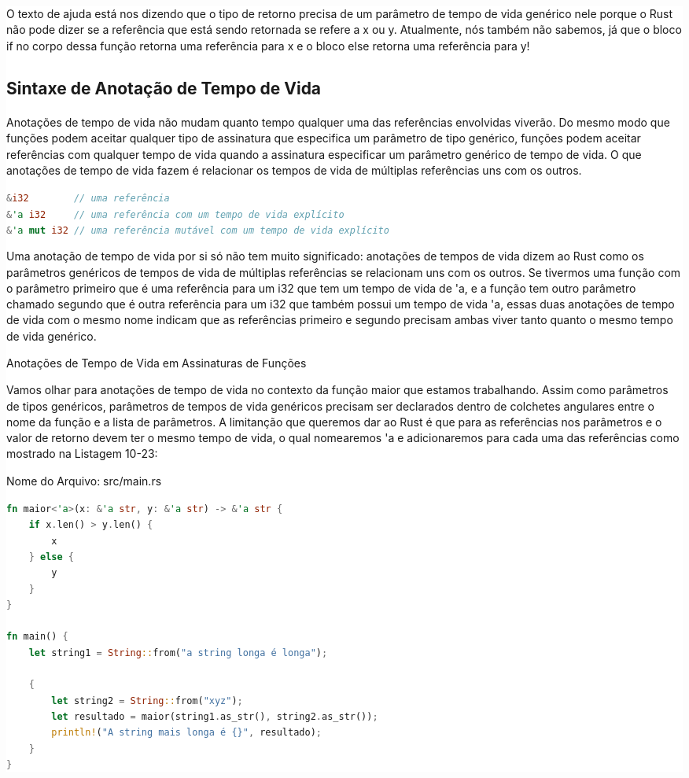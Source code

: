 ```rs

```

O texto de ajuda está nos dizendo que o tipo de retorno precisa de um parâmetro de tempo de vida genérico nele porque o Rust não pode dizer se a referência que está sendo retornada se refere a x ou y. Atualmente, nós também não sabemos, já que o bloco if no corpo dessa função retorna uma referência para x e o bloco else retorna uma referência para y!

## Sintaxe de Anotação de Tempo de Vida

Anotações de tempo de vida não mudam quanto tempo qualquer uma das referências envolvidas viverão. Do mesmo modo que funções podem aceitar qualquer tipo de assinatura que especifica um parâmetro de tipo genérico, funções podem aceitar referências com qualquer tempo de vida quando a assinatura especificar um parâmetro genérico de tempo de vida. O que anotações de tempo de vida fazem é relacionar os tempos de vida de múltiplas referências uns com os outros.

```rs
&i32        // uma referência
&'a i32     // uma referência com um tempo de vida explícito
&'a mut i32 // uma referência mutável com um tempo de vida explícito
```

Uma anotação de tempo de vida por si só não tem muito significado: anotações de tempos de vida dizem ao Rust como os parâmetros genéricos de tempos de vida de múltiplas referências se relacionam uns com os outros. Se tivermos uma função com o parâmetro primeiro que é uma referência para um i32 que tem um tempo de vida de 'a, e a função tem outro parâmetro chamado segundo que é outra referência para um i32 que também possui um tempo de vida 'a, essas duas anotações de tempo de vida com o mesmo nome indicam que as referências primeiro e segundo precisam ambas viver tanto quanto o mesmo tempo de vida genérico.

Anotações de Tempo de Vida em Assinaturas de Funções

Vamos olhar para anotações de tempo de vida no contexto da função maior que estamos trabalhando. Assim como parâmetros de tipos genéricos, parâmetros de tempos de vida genéricos precisam ser declarados dentro de colchetes angulares entre o nome da função e a lista de parâmetros. A limitanção que queremos dar ao Rust é que para as referências nos parâmetros e o valor de retorno devem ter o mesmo tempo de vida, o qual nomearemos 'a e adicionaremos para cada uma das referências como mostrado na Listagem 10-23:

Nome do Arquivo: src/main.rs

```rs
fn maior<'a>(x: &'a str, y: &'a str) -> &'a str {
    if x.len() > y.len() {
        x
    } else {
        y
    }
}

fn main() {
    let string1 = String::from("a string longa é longa");

    {
        let string2 = String::from("xyz");
        let resultado = maior(string1.as_str(), string2.as_str());
        println!("A string mais longa é {}", resultado);
    }
}

```
